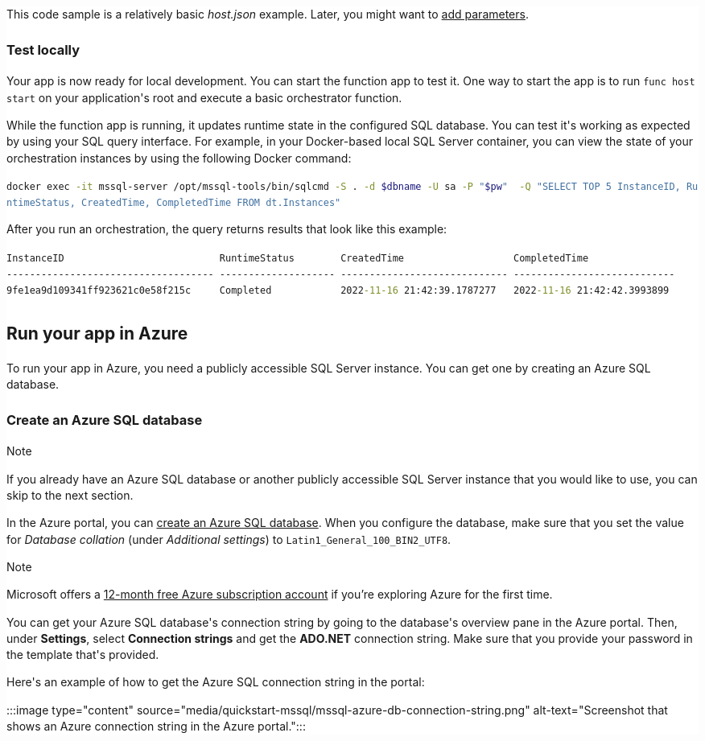 This code sample is a relatively basic _host.json_ example. Later, you might want to [add parameters](https://microsoft.github.io/durabletask-mssql/#/quickstart?id=hostjson-configuration).

### Test locally

Your app is now ready for local development. You can start the function app to test it. One way to start the app is to run `func host start` on your application's root and execute a basic orchestrator function.

While the function app is running, it updates runtime state in the configured SQL database. You can test it's working as expected by using your SQL query interface. For example, in your Docker-based local SQL Server container, you can view the state of your orchestration instances by using the following Docker command:

```bash
docker exec -it mssql-server /opt/mssql-tools/bin/sqlcmd -S . -d $dbname -U sa -P "$pw"  -Q "SELECT TOP 5 InstanceID, RuntimeStatus, CreatedTime, CompletedTime FROM dt.Instances"
```

After you run an orchestration, the query returns results that look like this example:

```cmd
InstanceID                           RuntimeStatus        CreatedTime                   CompletedTime
------------------------------------ -------------------- ----------------------------- ----------------------------
9fe1ea9d109341ff923621c0e58f215c     Completed            2022-11-16 21:42:39.1787277   2022-11-16 21:42:42.3993899
```

## Run your app in Azure

To run your app in Azure, you need a publicly accessible SQL Server instance. You can get one by creating an Azure SQL database.

### Create an Azure SQL database

> [!NOTE]
> If you already have an Azure SQL database or another publicly accessible SQL Server instance that you would like to use, you can skip to the next section.

In the Azure portal, you can [create an Azure SQL database](/azure/azure-sql/database/single-database-create-quickstart). When you configure the database, make sure that you set the value for _Database collation_ (under _Additional settings_) to `Latin1_General_100_BIN2_UTF8`.

> [!NOTE]
> Microsoft offers a [12-month free Azure subscription account](https://azure.microsoft.com/free/) if you’re exploring Azure for the first time.

You can get your Azure SQL database's connection string by going to the database's overview pane in the Azure portal. Then, under **Settings**, select **Connection strings** and get the **ADO.NET** connection string. Make sure that you provide your password in the template that's provided.

Here's an example of how to get the Azure SQL connection string in the portal:

:::image type="content" source="media/quickstart-mssql/mssql-azure-db-connection-string.png" alt-text="Screenshot that shows an Azure connection string in the Azure portal.":::
